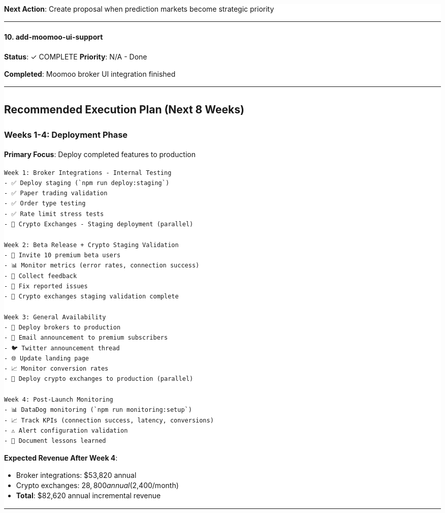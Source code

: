 **Next Action**: Create proposal when prediction markets become strategic priority

---

#### 10. add-moomoo-ui-support
**Status**: ✓ COMPLETE
**Priority**: N/A - Done

**Completed**: Moomoo broker UI integration finished

---

## Recommended Execution Plan (Next 8 Weeks)

### Weeks 1-4: Deployment Phase
**Primary Focus**: Deploy completed features to production

```
Week 1: Broker Integrations - Internal Testing
- ✅ Deploy staging (`npm run deploy:staging`)
- ✅ Paper trading validation
- ✅ Order type testing
- ✅ Rate limit stress tests
- 🔄 Crypto Exchanges - Staging deployment (parallel)

Week 2: Beta Release + Crypto Staging Validation
- 👥 Invite 10 premium beta users
- 📊 Monitor metrics (error rates, connection success)
- 📝 Collect feedback
- 🐛 Fix reported issues
- 🔄 Crypto exchanges staging validation complete

Week 3: General Availability
- 🚀 Deploy brokers to production
- 📧 Email announcement to premium subscribers
- 🐦 Twitter announcement thread
- 🌐 Update landing page
- 📈 Monitor conversion rates
- 🔄 Deploy crypto exchanges to production (parallel)

Week 4: Post-Launch Monitoring
- 📊 DataDog monitoring (`npm run monitoring:setup`)
- 📈 Track KPIs (connection success, latency, conversions)
- ⚠️ Alert configuration validation
- 📝 Document lessons learned
```

**Expected Revenue After Week 4**:
- Broker integrations: $53,820 annual
- Crypto exchanges: $28,800 annual ($2,400/month)
- **Total**: $82,620 annual incremental revenue

---
